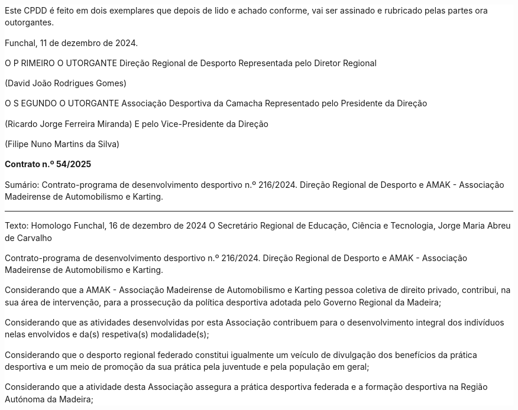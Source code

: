 
Este CPDD é feito em dois exemplares que depois de lido e achado conforme, vai ser assinado e rubricado pelas partes ora
outorgantes.


Funchal, 11 de dezembro de 2024.


O P RIMEIRO O UTORGANTE
Direção Regional de Desporto
Representada pelo Diretor Regional

(David João Rodrigues Gomes)


O S EGUNDO O UTORGANTE
Associação Desportiva da Camacha
Representado pelo Presidente da Direção

(Ricardo Jorge Ferreira Miranda)
E pelo Vice-Presidente da Direção

(Filipe Nuno Martins da Silva)


**Contrato n.º 54/2025**


Sumário:
Contrato-programa de desenvolvimento desportivo n.º 216/2024. Direção Regional de Desporto e AMAK - Associação Madeirense de
Automobilismo e Karting.




---

Texto:
Homologo
Funchal, 16 de dezembro de 2024
O Secretário Regional de Educação, Ciência e Tecnologia, Jorge Maria Abreu de Carvalho


Contrato-programa de desenvolvimento desportivo n.º 216/2024.
Direção Regional de Desporto e AMAK - Associação Madeirense de Automobilismo e Karting.


Considerando que a AMAK - Associação Madeirense de Automobilismo e Karting pessoa coletiva de direito privado,
contribui, na sua área de intervenção, para a prossecução da política desportiva adotada pelo Governo Regional da Madeira;

Considerando que as atividades desenvolvidas por esta Associação contribuem para o desenvolvimento integral dos
indivíduos nelas envolvidos e da(s) respetiva(s) modalidade(s);

Considerando que o desporto regional federado constitui igualmente um veículo de divulgação dos benefícios da prática
desportiva e um meio de promoção da sua prática pela juventude e pela população em geral;

Considerando que a atividade desta Associação assegura a prática desportiva federada e a formação desportiva na Região
Autónoma da Madeira;
